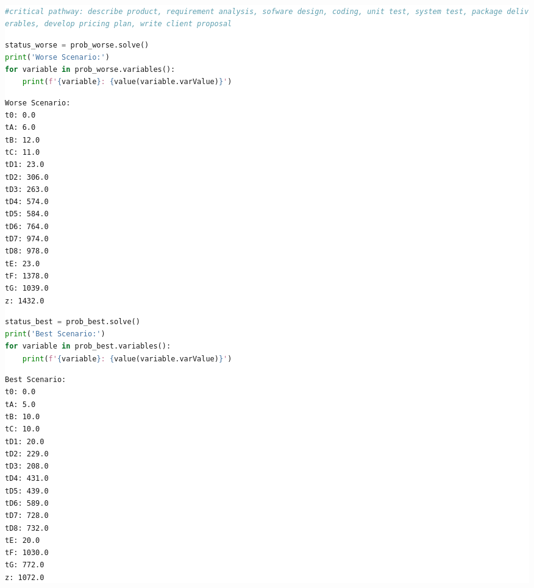 ```python
#critical pathway: describe product, requirement analysis, sofware design, coding, unit test, system test, package deliverables, develop pricing plan, write client proposal
```


```python
status_worse = prob_worse.solve()
print('Worse Scenario:')
for variable in prob_worse.variables():
    print(f'{variable}: {value(variable.varValue)}')
```

    Worse Scenario:
    t0: 0.0
    tA: 6.0
    tB: 12.0
    tC: 11.0
    tD1: 23.0
    tD2: 306.0
    tD3: 263.0
    tD4: 574.0
    tD5: 584.0
    tD6: 764.0
    tD7: 974.0
    tD8: 978.0
    tE: 23.0
    tF: 1378.0
    tG: 1039.0
    z: 1432.0
    


```python
status_best = prob_best.solve()
print('Best Scenario:')
for variable in prob_best.variables():
    print(f'{variable}: {value(variable.varValue)}')
```

    Best Scenario:
    t0: 0.0
    tA: 5.0
    tB: 10.0
    tC: 10.0
    tD1: 20.0
    tD2: 229.0
    tD3: 208.0
    tD4: 431.0
    tD5: 439.0
    tD6: 589.0
    tD7: 728.0
    tD8: 732.0
    tE: 20.0
    tF: 1030.0
    tG: 772.0
    z: 1072.0
    